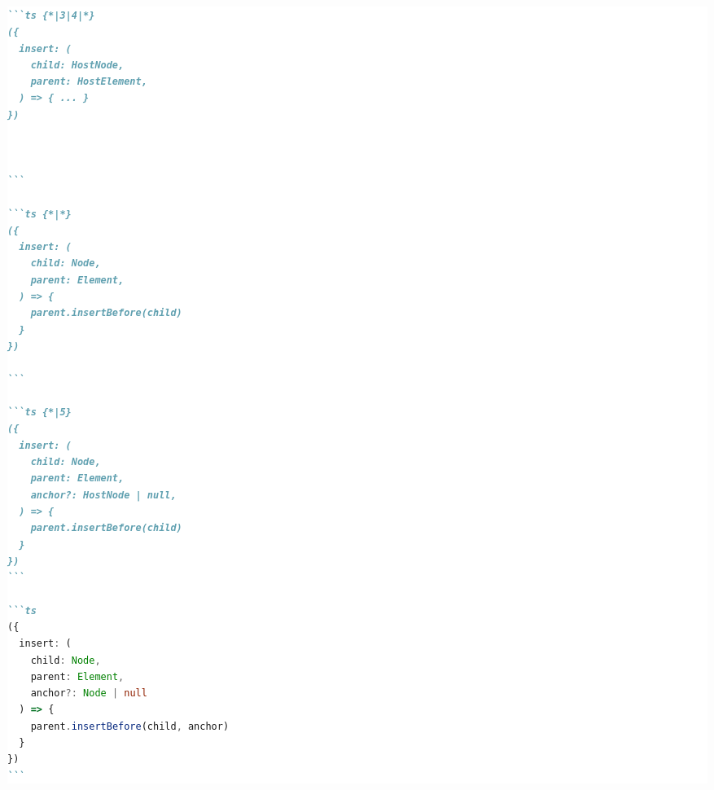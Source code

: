 <v-click at="3">

````md magic-move {at:4}
```ts {*|3|4|*}
({
  insert: (
    child: HostNode,
    parent: HostElement,
  ) => { ... }
})


⠀
```

```ts {*|*}
({
  insert: (
    child: Node,
    parent: Element,
  ) => {
    parent.insertBefore(child)
  }
})
⠀
```

```ts {*|5}
({
  insert: (
    child: Node,
    parent: Element,
    anchor?: HostNode | null,
  ) => {
    parent.insertBefore(child)
  }
})
```

```ts
({
  insert: (
    child: Node,
    parent: Element,
    anchor?: Node | null
  ) => {
    parent.insertBefore(child, anchor)
  }
})
```
````

</v-click>
